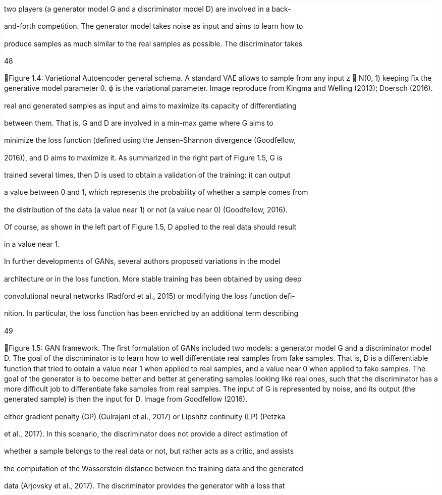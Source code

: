 two players (a generator model G and a discriminator model D) are involved in a back-

and-forth competition. The generator model takes noise as input and aims to learn how to

produce samples as much similar to the real samples as possible. The discriminator takes

48

Figure 1.4: Varietional Autoencoder general schema. A standard VAE allows to
sample from any input z ∼ N(0, 1) keeping ﬁx the generative model parameter
θ. ϕ is the variational parameter. Image reproduce from Kingma and Welling
(2013); Doersch (2016).

real and generated samples as input and aims to maximize its capacity of diﬀerentiating

between them. That is, G and D are involved in a min-max game where G aims to

minimize the loss function (deﬁned using the Jensen-Shannon divergence (Goodfellow,

2016)), and D aims to maximize it. As summarized in the right part of Figure 1.5, G is

trained several times, then D is used to obtain a validation of the training: it can output

a value between 0 and 1, which represents the probability of whether a sample comes from

the distribution of the data (a value near 1) or not (a value near 0) (Goodfellow, 2016).

Of course, as shown in the left part of Figure 1.5, D applied to the real data should result

in a value near 1.

In further developments of GANs, several authors proposed variations in the model

architecture or in the loss function. More stable training has been obtained by using deep

convolutional neural networks (Radford et al., 2015) or modifying the loss function deﬁ-

nition. In particular, the loss function has been enriched by an additional term describing

49

Figure 1.5: GAN framework. The ﬁrst formulation of GANs included two models: a
generator model G and a discriminator model D. The goal of the discriminator
is to learn how to well diﬀerentiate real samples from fake samples. That is, D
is a diﬀerentiable function that tried to obtain a value near 1 when applied to
real samples, and a value near 0 when applied to fake samples. The goal of the
generator is to become better and better at generating samples looking like
real ones, such that the discriminator has a more diﬃcult job to diﬀerentiate
fake samples from real samples. The input of G is represented by noise, and its
output (the generated sample) is then the input for D. Image from Goodfellow
(2016).

either gradient penalty (GP) (Gulrajani et al., 2017) or Lipshitz continuity (LP) (Petzka

et al., 2017). In this scenario, the discriminator does not provide a direct estimation of

whether a sample belongs to the real data or not, but rather acts as a critic, and assists

the computation of the Wasserstein distance between the training data and the generated

data (Arjovsky et al., 2017). The discriminator provides the generator with a loss that
